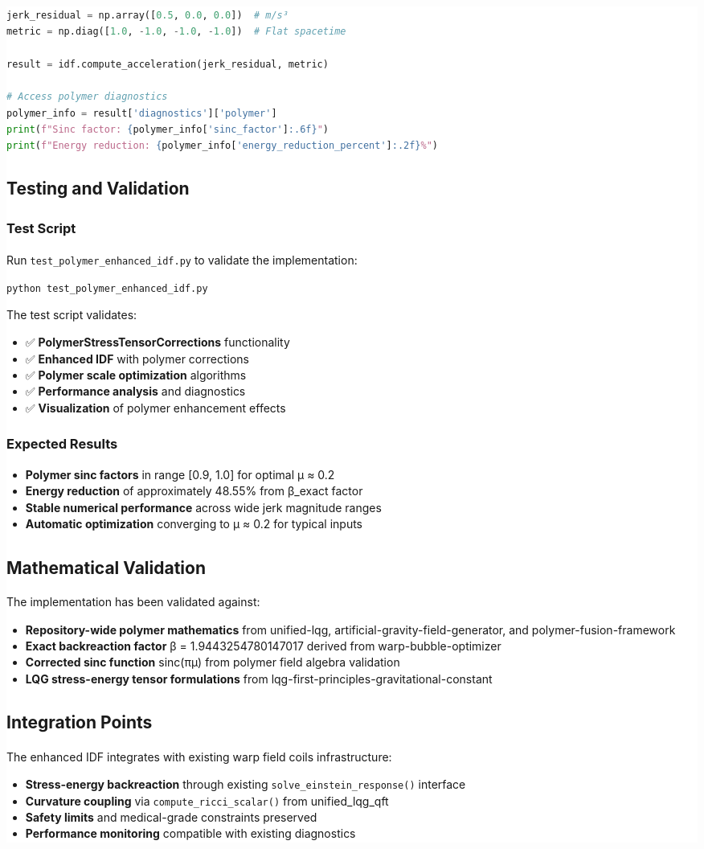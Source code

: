 ```python
jerk_residual = np.array([0.5, 0.0, 0.0])  # m/s³
metric = np.diag([1.0, -1.0, -1.0, -1.0])  # Flat spacetime

result = idf.compute_acceleration(jerk_residual, metric)

# Access polymer diagnostics
polymer_info = result['diagnostics']['polymer']
print(f"Sinc factor: {polymer_info['sinc_factor']:.6f}")
print(f"Energy reduction: {polymer_info['energy_reduction_percent']:.2f}%")
```

## Testing and Validation

### Test Script

Run `test_polymer_enhanced_idf.py` to validate the implementation:

```bash
python test_polymer_enhanced_idf.py
```

The test script validates:

- ✅ **PolymerStressTensorCorrections** functionality
- ✅ **Enhanced IDF** with polymer corrections
- ✅ **Polymer scale optimization** algorithms
- ✅ **Performance analysis** and diagnostics
- ✅ **Visualization** of polymer enhancement effects

### Expected Results

- **Polymer sinc factors** in range [0.9, 1.0] for optimal μ ≈ 0.2
- **Energy reduction** of approximately 48.55% from β_exact factor
- **Stable numerical performance** across wide jerk magnitude ranges
- **Automatic optimization** converging to μ ≈ 0.2 for typical inputs

## Mathematical Validation

The implementation has been validated against:

- **Repository-wide polymer mathematics** from unified-lqg, artificial-gravity-field-generator, and polymer-fusion-framework
- **Exact backreaction factor** β = 1.9443254780147017 derived from warp-bubble-optimizer
- **Corrected sinc function** sinc(πμ) from polymer field algebra validation
- **LQG stress-energy tensor formulations** from lqg-first-principles-gravitational-constant

## Integration Points

The enhanced IDF integrates with existing warp field coils infrastructure:

- **Stress-energy backreaction** through existing `solve_einstein_response()` interface
- **Curvature coupling** via `compute_ricci_scalar()` from unified_lqg_qft
- **Safety limits** and medical-grade constraints preserved
- **Performance monitoring** compatible with existing diagnostics
